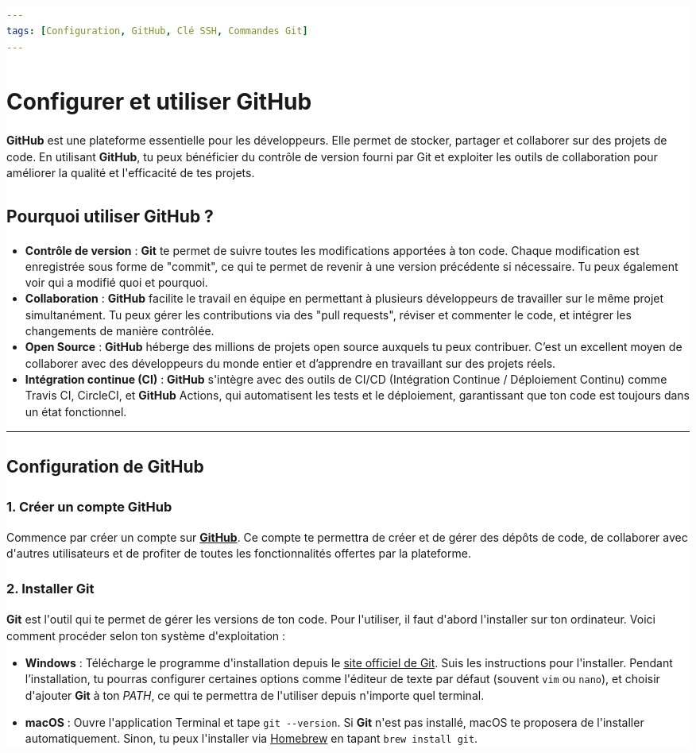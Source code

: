 ```yaml
---
tags: [Configuration, GitHub, Clé SSH, Commandes Git]
---
```


# Configurer et utiliser GitHub

**GitHub** est une plateforme essentielle pour les développeurs. Elle permet de stocker, partager et collaborer sur des projets de code. En utilisant **GitHub**, tu peux bénéficier du contrôle de version fourni par Git et exploiter les outils de collaboration pour améliorer la qualité et l'efficacité de tes projets.

## Pourquoi utiliser **GitHub** ?

- **Contrôle de version** : **Git** te permet de suivre toutes les modifications apportées à ton code. Chaque modification est enregistrée sous forme de "commit", ce qui te permet de revenir à une version précédente si nécessaire. Tu peux également voir qui a modifié quoi et pourquoi.
- **Collaboration** : **GitHub** facilite le travail en équipe en permettant à plusieurs développeurs de travailler sur le même projet simultanément. Tu peux gérer les contributions via des "pull requests", réviser et commenter le code, et intégrer les changements de manière contrôlée.
- **Open Source** : **GitHub** héberge des millions de projets open source auxquels tu peux contribuer. C’est un excellent moyen de collaborer avec des développeurs du monde entier et d’apprendre en travaillant sur des projets réels.
- **Intégration continue (CI)** : **GitHub** s'intègre avec des outils de CI/CD (Intégration Continue / Déploiement Continu) comme Travis CI, CircleCI, et **GitHub** Actions, qui automatisent les tests et le déploiement, garantissant que ton code est toujours dans un état fonctionnel.

---

## Configuration de GitHub

### 1. Créer un compte GitHub

Commence par créer un compte sur [**GitHub**](https://github.com/). Ce compte te permettra de créer et de gérer des dépôts de code, de collaborer avec d'autres utilisateurs et de profiter de toutes les fonctionnalités offertes par la plateforme.

### 2. Installer Git

**Git** est l'outil qui te permet de gérer les versions de ton code. Pour l'utiliser, il faut d'abord l'installer sur ton ordinateur. Voici comment procéder selon ton système d'exploitation :

- **Windows** : Télécharge le programme d'installation depuis le [site officiel de Git](https://git-scm.com/download/win). Suis les instructions pour l'installer. Pendant l’installation, tu pourras configurer certaines options comme l'éditeur de texte par défaut (souvent `vim` ou `nano`), et choisir d'ajouter **Git** à ton _PATH_, ce qui te permettra de l'utiliser depuis n'importe quel terminal.

- **macOS** : Ouvre l'application Terminal et tape `git --version`. Si **Git** n'est pas installé, macOS te proposera de l'installer automatiquement. Sinon, tu peux l'installer via [Homebrew](https://brew.sh/) en tapant `brew install git`.
